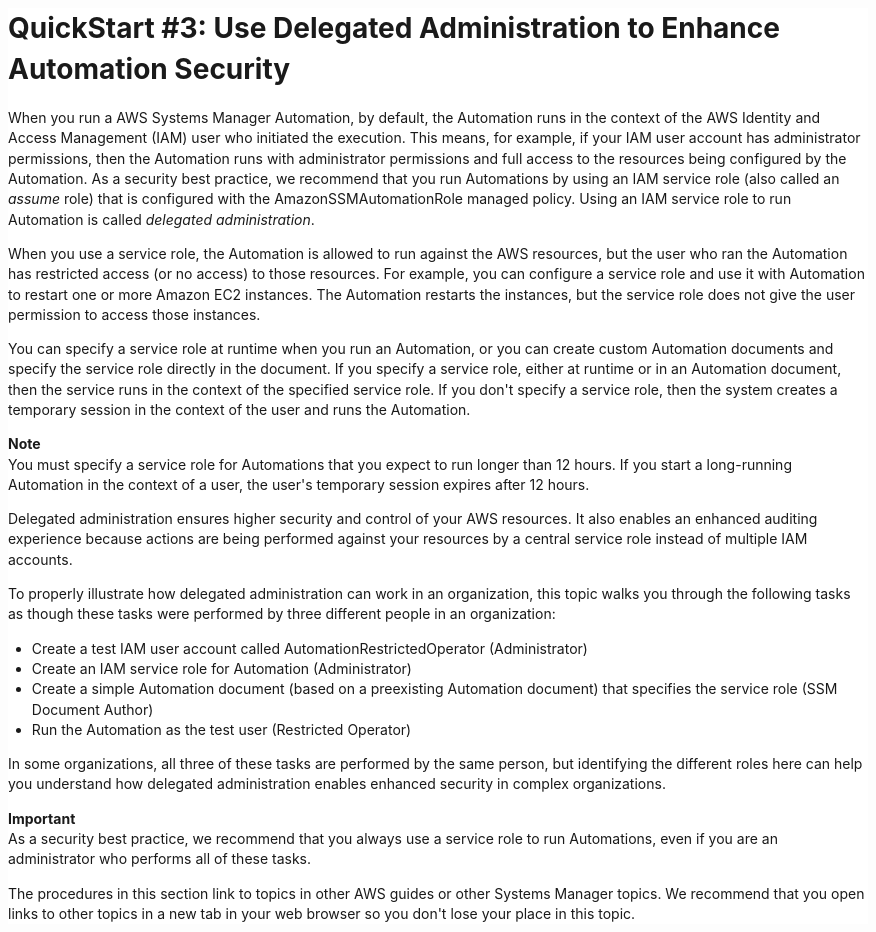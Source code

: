 # QuickStart \#3: Use Delegated Administration to Enhance Automation Security<a name="automation-quickstart-delegated"></a>

When you run a AWS Systems Manager Automation, by default, the Automation runs in the context of the AWS Identity and Access Management \(IAM\) user who initiated the execution\. This means, for example, if your IAM user account has administrator permissions, then the Automation runs with administrator permissions and full access to the resources being configured by the Automation\. As a security best practice, we recommend that you run Automations by using an IAM service role \(also called an *assume* role\) that is configured with the AmazonSSMAutomationRole managed policy\. Using an IAM service role to run Automation is called *delegated administration*\.

When you use a service role, the Automation is allowed to run against the AWS resources, but the user who ran the Automation has restricted access \(or no access\) to those resources\. For example, you can configure a service role and use it with Automation to restart one or more Amazon EC2 instances\. The Automation restarts the instances, but the service role does not give the user permission to access those instances\.

You can specify a service role at runtime when you run an Automation, or you can create custom Automation documents and specify the service role directly in the document\. If you specify a service role, either at runtime or in an Automation document, then the service runs in the context of the specified service role\. If you don't specify a service role, then the system creates a temporary session in the context of the user and runs the Automation\.

**Note**  
You must specify a service role for Automations that you expect to run longer than 12 hours\. If you start a long\-running Automation in the context of a user, the user's temporary session expires after 12 hours\.

Delegated administration ensures higher security and control of your AWS resources\. It also enables an enhanced auditing experience because actions are being performed against your resources by a central service role instead of multiple IAM accounts\.

To properly illustrate how delegated administration can work in an organization, this topic walks you through the following tasks as though these tasks were performed by three different people in an organization:
+ Create a test IAM user account called AutomationRestrictedOperator \(Administrator\)
+ Create an IAM service role for Automation \(Administrator\)
+ Create a simple Automation document \(based on a preexisting Automation document\) that specifies the service role \(SSM Document Author\)
+ Run the Automation as the test user \(Restricted Operator\)

In some organizations, all three of these tasks are performed by the same person, but identifying the different roles here can help you understand how delegated administration enables enhanced security in complex organizations\.

**Important**  
As a security best practice, we recommend that you always use a service role to run Automations, even if you are an administrator who performs all of these tasks\.

The procedures in this section link to topics in other AWS guides or other Systems Manager topics\. We recommend that you open links to other topics in a new tab in your web browser so you don't lose your place in this topic\.
